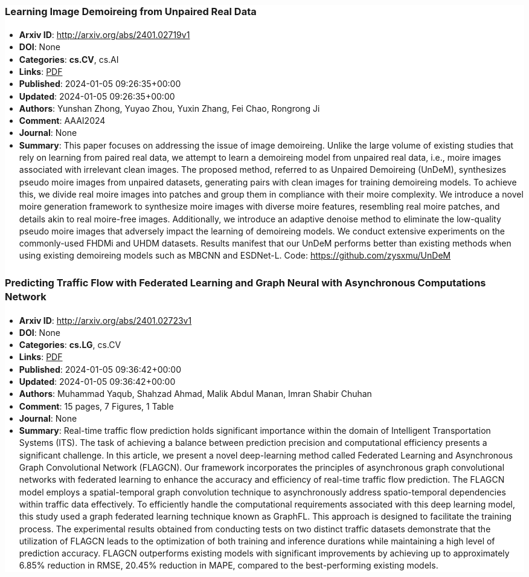 

### Learning Image Demoireing from Unpaired Real Data
- **Arxiv ID**: http://arxiv.org/abs/2401.02719v1
- **DOI**: None
- **Categories**: **cs.CV**, cs.AI
- **Links**: [PDF](http://arxiv.org/pdf/2401.02719v1)
- **Published**: 2024-01-05 09:26:35+00:00
- **Updated**: 2024-01-05 09:26:35+00:00
- **Authors**: Yunshan Zhong, Yuyao Zhou, Yuxin Zhang, Fei Chao, Rongrong Ji
- **Comment**: AAAI2024
- **Journal**: None
- **Summary**: This paper focuses on addressing the issue of image demoireing. Unlike the large volume of existing studies that rely on learning from paired real data, we attempt to learn a demoireing model from unpaired real data, i.e., moire images associated with irrelevant clean images. The proposed method, referred to as Unpaired Demoireing (UnDeM), synthesizes pseudo moire images from unpaired datasets, generating pairs with clean images for training demoireing models. To achieve this, we divide real moire images into patches and group them in compliance with their moire complexity. We introduce a novel moire generation framework to synthesize moire images with diverse moire features, resembling real moire patches, and details akin to real moire-free images. Additionally, we introduce an adaptive denoise method to eliminate the low-quality pseudo moire images that adversely impact the learning of demoireing models. We conduct extensive experiments on the commonly-used FHDMi and UHDM datasets. Results manifest that our UnDeM performs better than existing methods when using existing demoireing models such as MBCNN and ESDNet-L. Code: https://github.com/zysxmu/UnDeM



### Predicting Traffic Flow with Federated Learning and Graph Neural with Asynchronous Computations Network
- **Arxiv ID**: http://arxiv.org/abs/2401.02723v1
- **DOI**: None
- **Categories**: **cs.LG**, cs.CV
- **Links**: [PDF](http://arxiv.org/pdf/2401.02723v1)
- **Published**: 2024-01-05 09:36:42+00:00
- **Updated**: 2024-01-05 09:36:42+00:00
- **Authors**: Muhammad Yaqub, Shahzad Ahmad, Malik Abdul Manan, Imran Shabir Chuhan
- **Comment**: 15 pages, 7 Figures, 1 Table
- **Journal**: None
- **Summary**: Real-time traffic flow prediction holds significant importance within the domain of Intelligent Transportation Systems (ITS). The task of achieving a balance between prediction precision and computational efficiency presents a significant challenge. In this article, we present a novel deep-learning method called Federated Learning and Asynchronous Graph Convolutional Network (FLAGCN). Our framework incorporates the principles of asynchronous graph convolutional networks with federated learning to enhance the accuracy and efficiency of real-time traffic flow prediction. The FLAGCN model employs a spatial-temporal graph convolution technique to asynchronously address spatio-temporal dependencies within traffic data effectively. To efficiently handle the computational requirements associated with this deep learning model, this study used a graph federated learning technique known as GraphFL. This approach is designed to facilitate the training process. The experimental results obtained from conducting tests on two distinct traffic datasets demonstrate that the utilization of FLAGCN leads to the optimization of both training and inference durations while maintaining a high level of prediction accuracy. FLAGCN outperforms existing models with significant improvements by achieving up to approximately 6.85% reduction in RMSE, 20.45% reduction in MAPE, compared to the best-performing existing models.
